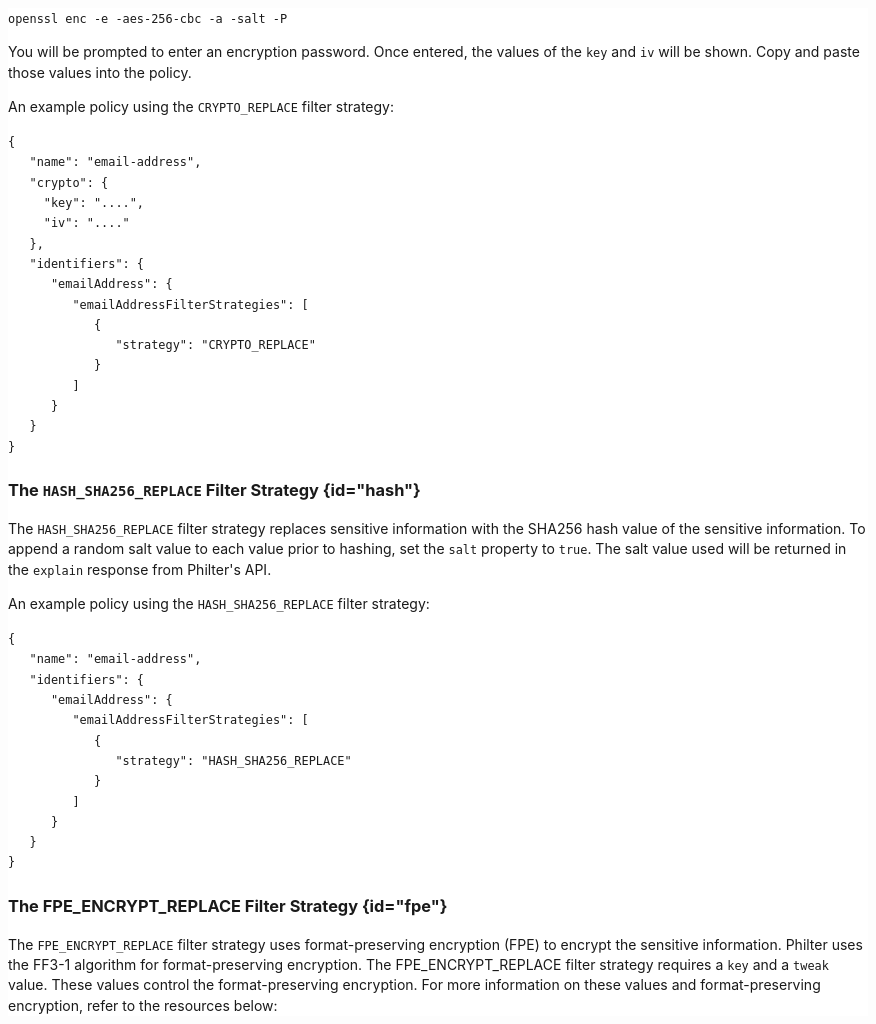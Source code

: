 ```
openssl enc -e -aes-256-cbc -a -salt -P
```

You will be prompted to enter an encryption password. Once entered, the values of the `key` and `iv` will be shown. Copy and paste those values into the policy.

An example policy using the `CRYPTO_REPLACE` filter strategy:

```
{
   "name": "email-address",
   "crypto": {
     "key": "....",
     "iv": "...."
   },
   "identifiers": {
      "emailAddress": {
         "emailAddressFilterStrategies": [
            {
               "strategy": "CRYPTO_REPLACE"
            }
         ]
      }
   }
}
```

### The `HASH_SHA256_REPLACE` Filter Strategy {id="hash"}

The `HASH_SHA256_REPLACE` filter strategy replaces sensitive information with the SHA256 hash value of the sensitive information. To append a random salt value to each value prior to hashing, set the `salt` property to `true`. The salt value used will be returned in the `explain` response from Philter's API.

An example policy using the `HASH_SHA256_REPLACE` filter strategy:

```
{
   "name": "email-address",
   "identifiers": {
      "emailAddress": {
         "emailAddressFilterStrategies": [
            {
               "strategy": "HASH_SHA256_REPLACE"
            }
         ]
      }
   }
}
```

### The FPE\_ENCRYPT\_REPLACE Filter Strategy {id="fpe"}

The `FPE_ENCRYPT_REPLACE` filter strategy uses format-preserving encryption (FPE) to encrypt the sensitive information. Philter uses the FF3-1 algorithm for format-preserving encryption. The FPE\_ENCRYPT\_REPLACE filter strategy requires a `key` and a `tweak` value. These values control the format-preserving encryption. For more information on these values and format-preserving encryption, refer to the resources below:
